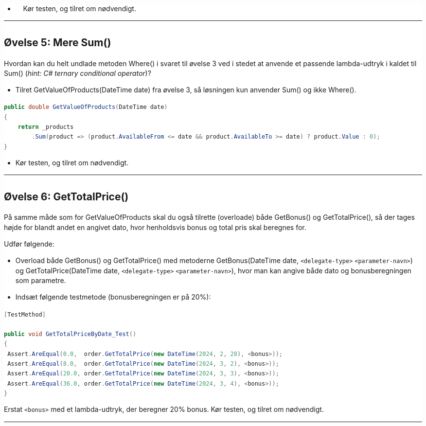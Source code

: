 -     Kør testen, og tilret om nødvendigt.

---

## Øvelse 5: Mere Sum()
Hvordan kan du helt undlade metoden Where() i svaret til øvelse 3 ved i stedet at anvende et passende lambda-udtryk i kaldet til Sum() (_hint: C# ternary conditional operator_)?

- Tilret GetValueOfProducts(DateTime date) fra øvelse 3, så løsningen kun anvender Sum() og ikke Where().
```csharp
public double GetValueOfProducts(DateTime date)
{
    return _products
        .Sum(product => (product.AvailableFrom <= date && product.AvailableTo >= date) ? product.Value : 0);
}
```


- Kør testen, og tilret om nødvendigt.

---

## Øvelse 6: GetTotalPrice()
På samme måde som for GetValueOfProducts skal du også tilrette (overloade) både GetBonus() og GetTotalPrice(), så der tages højde for blandt andet en angivet dato, hvor henholdsvis bonus og total pris skal beregnes for.

Udfør følgende:

- Overload både GetBonus() og GetTotalPrice() med metoderne GetBonus(DateTime date, ``<delegate-type>`` ``<parameter-navn>``) og GetTotalPrice(DateTime date, ``<delegate-type>``
`<parameter-navn>`), hvor man kan angive både dato og bonusberegningen som parametre.

- Indsæt følgende testmetode (bonusberegningen er på 20%):

```csharp
[TestMethod]

public void GetTotalPriceByDate_Test()
{
 Assert.AreEqual(0.0,  order.GetTotalPrice(new DateTime(2024, 2, 28), <bonus>));
 Assert.AreEqual(8.0,  order.GetTotalPrice(new DateTime(2024, 3, 2), <bonus>));
 Assert.AreEqual(20.0, order.GetTotalPrice(new DateTime(2024, 3, 3), <bonus>));
 Assert.AreEqual(36.0, order.GetTotalPrice(new DateTime(2024, 3, 4), <bonus>));
}
```



 Erstat ``<bonus>`` med et lambda-udtryk, der beregner 20% bonus.
Kør testen, og tilret om nødvendigt.

---

